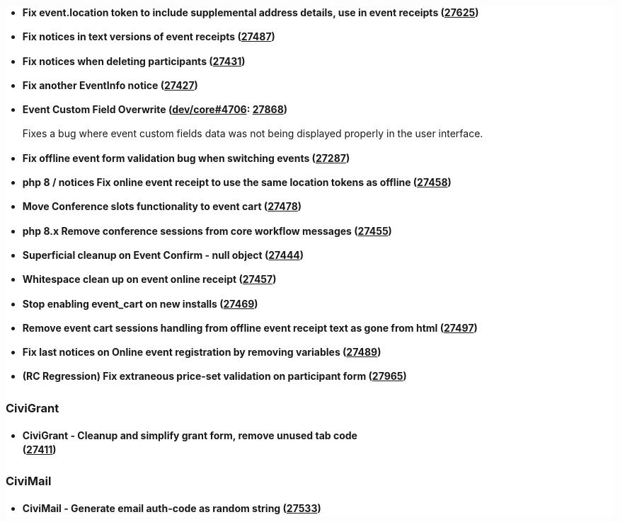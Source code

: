 - **Fix event.location token to include supplemental address details, use in
  event receipts ([27625](https://github.com/civicrm/civicrm-core/pull/27625))**

- **Fix notices in text versions of event receipts
  ([27487](https://github.com/civicrm/civicrm-core/pull/27487))**

- **Fix notices when deleting participants
  ([27431](https://github.com/civicrm/civicrm-core/pull/27431))**

- **Fix another EventInfo notice
  ([27427](https://github.com/civicrm/civicrm-core/pull/27427))**

- **Event Custom Field Overwrite
  ([dev/core#4706](https://lab.civicrm.org/dev/core/-/issues/4706):
  [27868](https://github.com/civicrm/civicrm-core/pull/27868))**

  Fixes a bug where event custom fields data was not being displayed properly
  in the user interface.

- **Fix offline event form validation bug when switching events
  ([27287](https://github.com/civicrm/civicrm-core/pull/27287))**

- **php 8 / notices Fix online event receipt to use the same location tokens as
  offline ([27458](https://github.com/civicrm/civicrm-core/pull/27458))**

- **Move Conference slots functionality to event cart
  ([27478](https://github.com/civicrm/civicrm-core/pull/27478))**

- **php 8.x Remove conference sessions from core workflow messages
  ([27455](https://github.com/civicrm/civicrm-core/pull/27455))**

- **Superficial cleanup on Event Confirm - null object
  ([27444](https://github.com/civicrm/civicrm-core/pull/27444))**

- **Whitespace clean up on event online receipt
  ([27457](https://github.com/civicrm/civicrm-core/pull/27457))**

- **Stop enabling event_cart on new installs
  ([27469](https://github.com/civicrm/civicrm-core/pull/27469))**

- **Remove event cart sessions handling from offline event receipt text as gone
  from html ([27497](https://github.com/civicrm/civicrm-core/pull/27497))**

- **Fix last notices on Online event registration by removing variables
  ([27489](https://github.com/civicrm/civicrm-core/pull/27489))**

- **(RC Regression) Fix extraneous price-set validation on participant form
  ([27965](https://github.com/civicrm/civicrm-core/pull/27965))**

### CiviGrant

- **CiviGrant - Cleanup and simplify grant form, remove unused tab code  
  ([27411](https://github.com/civicrm/civicrm-core/pull/27411))**

### CiviMail

- **CiviMail - Generate email auth-code as random string
  ([27533](https://github.com/civicrm/civicrm-core/pull/27533))**
